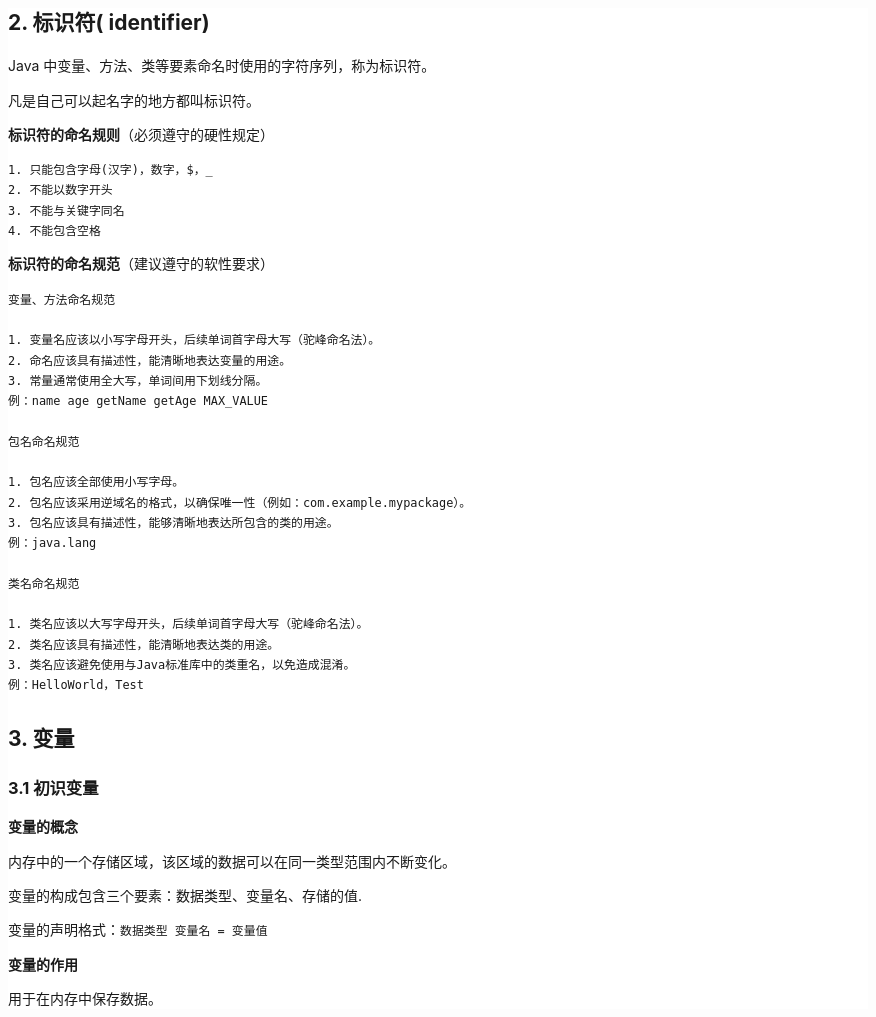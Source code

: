 ## 2. 标识符( identifier)

Java 中变量、方法、类等要素命名时使用的字符序列，称为标识符。

凡是自己可以起名字的地方都叫标识符。

**标识符的命名规则**（必须遵守的硬性规定）

```
1. 只能包含字母(汉字)，数字，$，_
2. 不能以数字开头
3. 不能与关键字同名
4. 不能包含空格
```

**标识符的命名规范**（建议遵守的软性要求）

```
变量、方法命名规范

1. 变量名应该以小写字母开头，后续单词首字母大写（驼峰命名法）。
2. 命名应该具有描述性，能清晰地表达变量的用途。
3. 常量通常使用全大写，单词间用下划线分隔。
例：name age getName getAge MAX_VALUE

包名命名规范

1. 包名应该全部使用小写字母。
2. 包名应该采用逆域名的格式，以确保唯一性（例如：com.example.mypackage）。
3. 包名应该具有描述性，能够清晰地表达所包含的类的用途。
例：java.lang

类名命名规范

1. 类名应该以大写字母开头，后续单词首字母大写（驼峰命名法）。
2. 类名应该具有描述性，能清晰地表达类的用途。
3. 类名应该避免使用与Java标准库中的类重名，以免造成混淆。
例：HelloWorld，Test
```

## 3. 变量

### 3.1 初识变量

**变量的概念**

内存中的一个存储区域，该区域的数据可以在同一类型范围内不断变化。

变量的构成包含三个要素：数据类型、变量名、存储的值.

变量的声明格式：`数据类型 变量名 = 变量值`

**变量的作用**

用于在内存中保存数据。
